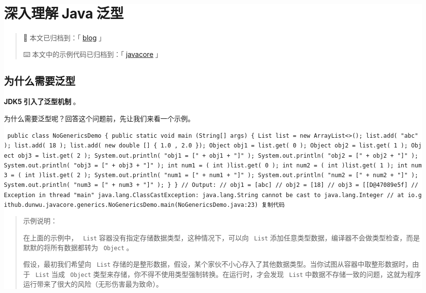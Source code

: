 # 深入理解 Java 泛型 #

> 
> 
> 
> :notebook: 本文已归档到：「 [blog](
> https://link.juejin.im?target=https%3A%2F%2Fgithub.com%2Fdunwu%2Fblog ) 」
> 
> 
> 
> :keyboard: 本文中的示例代码已归档到：「 [javacore](
> https://link.juejin.im?target=https%3A%2F%2Fgithub.com%2Fdunwu%2Fjavacore%2Ftree%2Fmaster%2Fcodes%2Fbasics%2Fsrc%2Fmain%2Fjava%2Fio%2Fgithub%2Fdunwu%2Fjavacore%2Fgenerics
> ) 」
> 
> 

## 为什么需要泛型 ##

**JDK5 引入了泛型机制** 。

为什么需要泛型呢？回答这个问题前，先让我们来看一个示例。

` public class NoGenericsDemo { public static void main (String[] args) { List list = new ArrayList<>(); list.add( "abc" ); list.add( 18 ); list.add( new double [] { 1.0 , 2.0 }); Object obj1 = list.get( 0 ); Object obj2 = list.get( 1 ); Object obj3 = list.get( 2 ); System.out.println( "obj1 = [" + obj1 + "]" ); System.out.println( "obj2 = [" + obj2 + "]" ); System.out.println( "obj3 = [" + obj3 + "]" ); int num1 = ( int )list.get( 0 ); int num2 = ( int )list.get( 1 ); int num3 = ( int )list.get( 2 ); System.out.println( "num1 = [" + num1 + "]" ); System.out.println( "num2 = [" + num2 + "]" ); System.out.println( "num3 = [" + num3 + "]" ); } } // Output: // obj1 = [abc] // obj2 = [18] // obj3 = [[D@47089e5f] // Exception in thread "main" java.lang.ClassCastException: java.lang.String cannot be cast to java.lang.Integer // at io.github.dunwu.javacore.generics.NoGenericsDemo.main(NoGenericsDemo.java:23) 复制代码`
> 
> 
> 
> 
> 示例说明：
> 
> 
> 
> 在上面的示例中， ` List` 容器没有指定存储数据类型，这种情况下，可以向 ` List` 添加任意类型数据，编译器不会做类型检查，而是默默的将所有数据都转为
> ` Object` 。
> 
> 
> 
> 假设，最初我们希望向 ` List` 存储的是整形数据，假设，某个家伙不小心存入了其他数据类型。当你试图从容器中取整形数据时，由于 ` List` 当成
> ` Object` 类型来存储，你不得不使用类型强制转换。在运行时，才会发现 ` List` 中数据不存储一致的问题，这就为程序运行带来了很大的风险（无形伤害最为致命）。
> 
> 
> 
